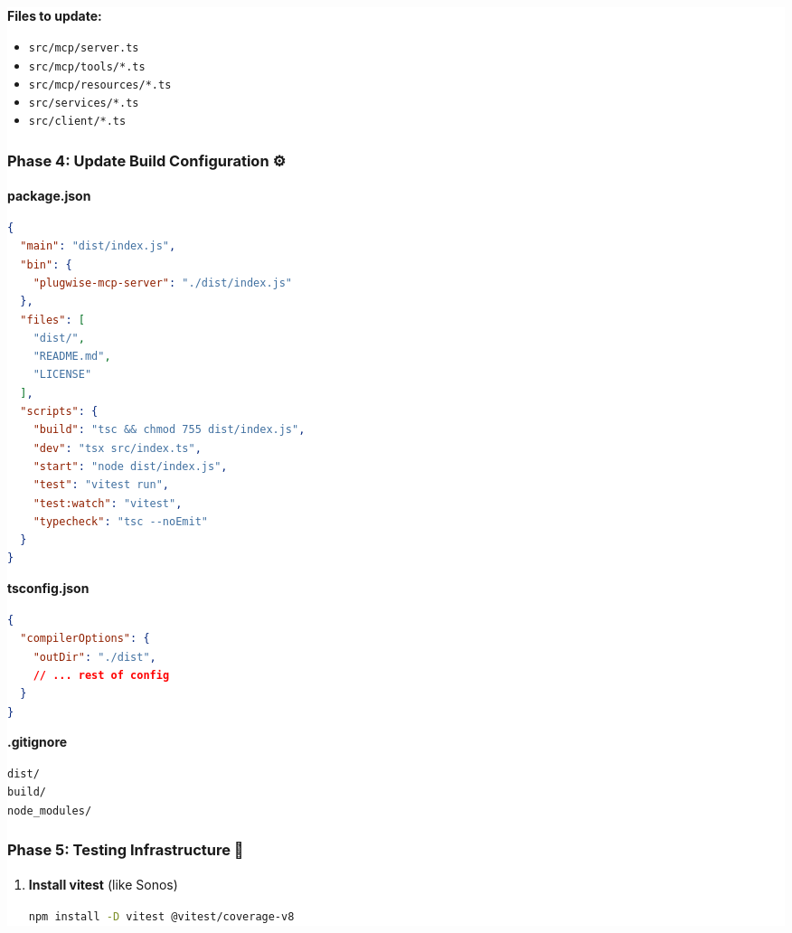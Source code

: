 **Files to update:**
- `src/mcp/server.ts`
- `src/mcp/tools/*.ts`
- `src/mcp/resources/*.ts`
- `src/services/*.ts`
- `src/client/*.ts`

### Phase 4: Update Build Configuration ⚙️

**package.json**
```json
{
  "main": "dist/index.js",
  "bin": {
    "plugwise-mcp-server": "./dist/index.js"
  },
  "files": [
    "dist/",
    "README.md",
    "LICENSE"
  ],
  "scripts": {
    "build": "tsc && chmod 755 dist/index.js",
    "dev": "tsx src/index.ts",
    "start": "node dist/index.js",
    "test": "vitest run",
    "test:watch": "vitest",
    "typecheck": "tsc --noEmit"
  }
}
```

**tsconfig.json**
```json
{
  "compilerOptions": {
    "outDir": "./dist",
    // ... rest of config
  }
}
```

**.gitignore**
```
dist/
build/
node_modules/
```

### Phase 5: Testing Infrastructure 🧪

1. **Install vitest** (like Sonos)
   ```bash
   npm install -D vitest @vitest/coverage-v8
   ```
